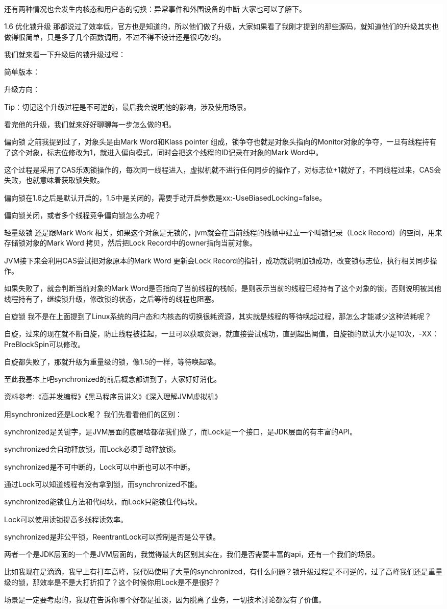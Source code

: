 还有两种情况也会发生内核态和用户态的切换：异常事件和外围设备的中断 大家也可以了解下。

1.6 优化锁升级
那都说过了效率低，官方也是知道的，所以他们做了升级，大家如果看了我刚才提到的那些源码，就知道他们的升级其实也做得很简单，只是多了几个函数调用，不过不得不设计还是很巧妙的。

我们就来看一下升级后的锁升级过程：


简单版本：


升级方向：


Tip：切记这个升级过程是不可逆的，最后我会说明他的影响，涉及使用场景。

看完他的升级，我们就来好好聊聊每一步怎么做的吧。

偏向锁
之前我提到过了，对象头是由Mark Word和Klass pointer 组成，锁争夺也就是对象头指向的Monitor对象的争夺，一旦有线程持有了这个对象，标志位修改为1，就进入偏向模式，同时会把这个线程的ID记录在对象的Mark Word中。

这个过程是采用了CAS乐观锁操作的，每次同一线程进入，虚拟机就不进行任何同步的操作了，对标志位+1就好了，不同线程过来，CAS会失败，也就意味着获取锁失败。

偏向锁在1.6之后是默认开启的，1.5中是关闭的，需要手动开启参数是xx:-UseBiasedLocking=false。


偏向锁关闭，或者多个线程竞争偏向锁怎么办呢？

轻量级锁
还是跟Mark Work 相关，如果这个对象是无锁的，jvm就会在当前线程的栈帧中建立一个叫锁记录（Lock Record）的空间，用来存储锁对象的Mark Word 拷贝，然后把Lock Record中的owner指向当前对象。

JVM接下来会利用CAS尝试把对象原本的Mark Word 更新会Lock Record的指针，成功就说明加锁成功，改变锁标志位，执行相关同步操作。

如果失败了，就会判断当前对象的Mark Word是否指向了当前线程的栈帧，是则表示当前的线程已经持有了这个对象的锁，否则说明被其他线程持有了，继续锁升级，修改锁的状态，之后等待的线程也阻塞。


自旋锁
我不是在上面提到了Linux系统的用户态和内核态的切换很耗资源，其实就是线程的等待唤起过程，那怎么才能减少这种消耗呢？

自旋，过来的现在就不断自旋，防止线程被挂起，一旦可以获取资源，就直接尝试成功，直到超出阈值，自旋锁的默认大小是10次，-XX：PreBlockSpin可以修改。

自旋都失败了，那就升级为重量级的锁，像1.5的一样，等待唤起咯。


至此我基本上吧synchronized的前后概念都讲到了，大家好好消化。

资料参考:《高并发编程》《黑马程序员讲义》《深入理解JVM虚拟机》

用synchronized还是Lock呢？
我们先看看他们的区别：

synchronized是关键字，是JVM层面的底层啥都帮我们做了，而Lock是一个接口，是JDK层面的有丰富的API。

synchronized会自动释放锁，而Lock必须手动释放锁。

synchronized是不可中断的，Lock可以中断也可以不中断。

通过Lock可以知道线程有没有拿到锁，而synchronized不能。

synchronized能锁住方法和代码块，而Lock只能锁住代码块。

Lock可以使用读锁提高多线程读效率。

synchronized是非公平锁，ReentrantLock可以控制是否是公平锁。

两者一个是JDK层面的一个是JVM层面的，我觉得最大的区别其实在，我们是否需要丰富的api，还有一个我们的场景。

比如我现在是滴滴，我早上有打车高峰，我代码使用了大量的synchronized，有什么问题？锁升级过程是不可逆的，过了高峰我们还是重量级的锁，那效率是不是大打折扣了？这个时候你用Lock是不是很好？

场景是一定要考虑的，我现在告诉你哪个好都是扯淡，因为脱离了业务，一切技术讨论都没有了价值。